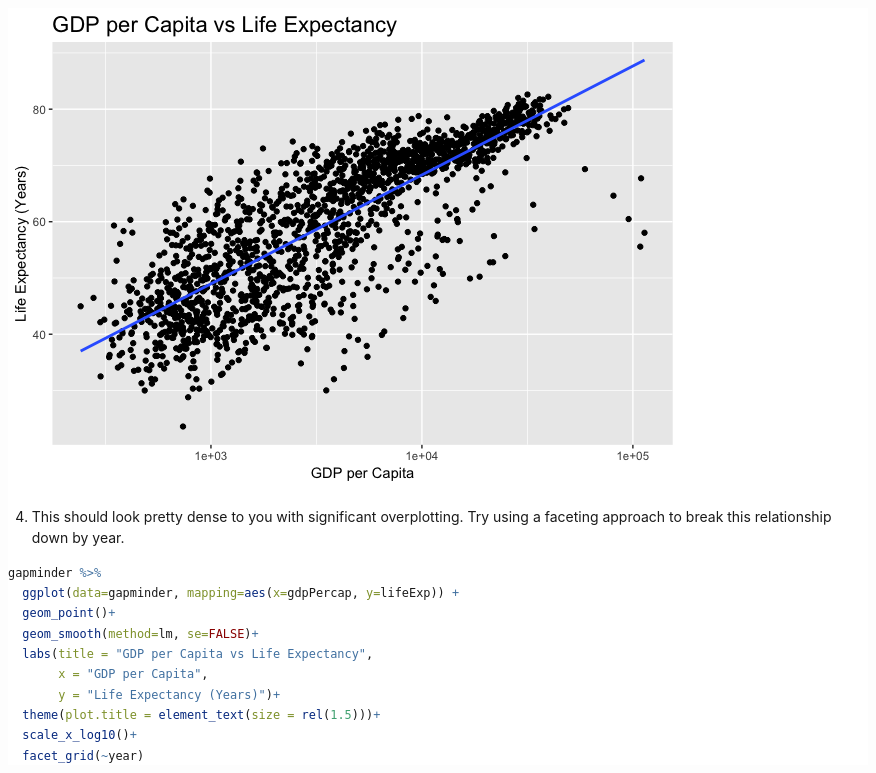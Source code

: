 ![](lab6_hw_files/figure-html/unnamed-chunk-7-1.png)

4. This should look pretty dense to you with significant overplotting. Try using a faceting approach to break this relationship down by year.

```r
gapminder %>% 
  ggplot(data=gapminder, mapping=aes(x=gdpPercap, y=lifeExp)) +
  geom_point()+
  geom_smooth(method=lm, se=FALSE)+
  labs(title = "GDP per Capita vs Life Expectancy",
       x = "GDP per Capita",
       y = "Life Expectancy (Years)")+ 
  theme(plot.title = element_text(size = rel(1.5)))+
  scale_x_log10()+
  facet_grid(~year)
```
